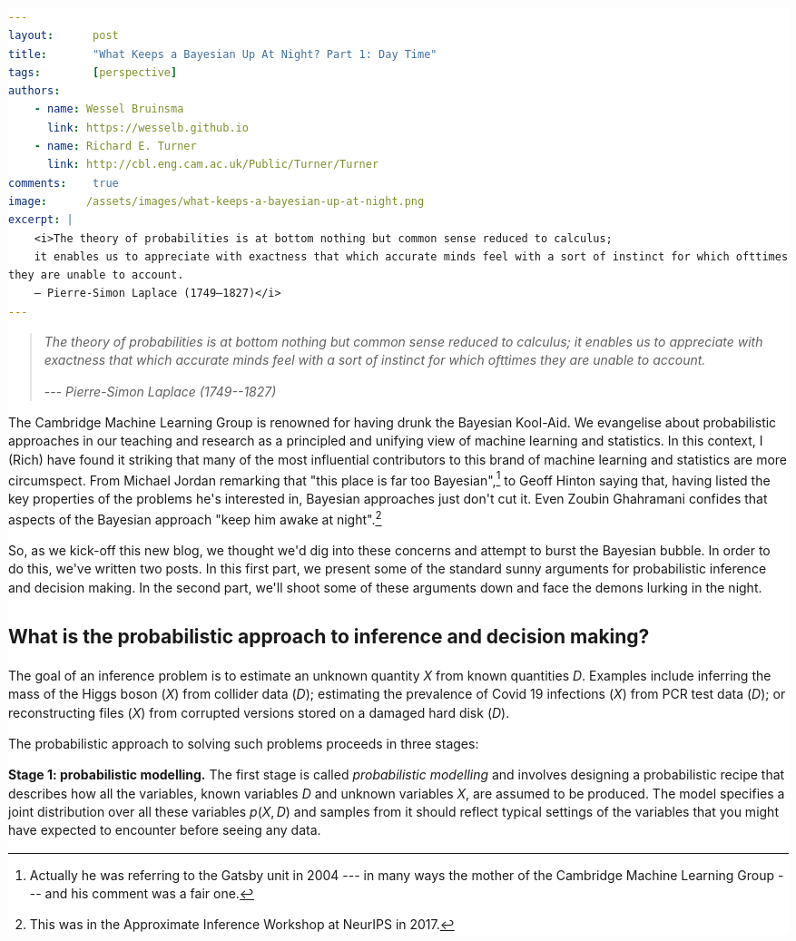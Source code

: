```yaml
---
layout:      post
title:       "What Keeps a Bayesian Up At Night? Part 1: Day Time"
tags:        [perspective]
authors:
    - name: Wessel Bruinsma
      link: https://wesselb.github.io
    - name: Richard E. Turner
      link: http://cbl.eng.cam.ac.uk/Public/Turner/Turner
comments:    true
image:      /assets/images/what-keeps-a-bayesian-up-at-night.png
excerpt: |
    <i>The theory of probabilities is at bottom nothing but common sense reduced to calculus;
    it enables us to appreciate with exactness that which accurate minds feel with a sort of instinct for which ofttimes they are unable to account.
    — Pierre-Simon Laplace (1749–1827)</i>
---
```


> *The theory of probabilities is at bottom nothing but common sense reduced to calculus;*
> *it enables us to appreciate with exactness that which accurate minds feel with a sort of instinct for which ofttimes they are unable to account.*
>
> --- *Pierre-Simon Laplace (1749--1827)*


The Cambridge Machine Learning Group is renowned for having drunk the Bayesian Kool-Aid. We evangelise about probabilistic approaches in our teaching and research as a principled and unifying view of machine learning and statistics. In this context, I (Rich) have found it striking that many of the most influential contributors to this brand of machine learning and statistics are more circumspect. From Michael Jordan remarking that "this place is far too Bayesian",[^1] to Geoff Hinton saying that, having listed the key properties of the problems he's interested in, Bayesian approaches just don't cut it. Even Zoubin Ghahramani confides that aspects of the Bayesian approach "keep him awake at night".[^2] 

So, as we kick-off this new blog, we thought we'd dig into these concerns and attempt to burst the Bayesian bubble. In order to do this, we've written two posts. In this first part, we present some of the standard sunny arguments for probabilistic inference and decision making. In the second part, we'll shoot some of these arguments down and face the demons lurking in the night.

## What is the probabilistic approach to inference and decision making?

The goal of an inference problem is to estimate an unknown quantity $X$ from known quantities $D$. Examples include inferring the mass of the Higgs boson ($X$) from collider data ($D$); estimating the prevalence of Covid 19 infections ($X$) from PCR test data ($D$); or reconstructing files ($X$) from corrupted versions stored on a damaged hard disk ($D$). 

The probabilistic approach to solving such problems proceeds in three stages: 

**Stage 1: probabilistic modelling.** The first stage is called *probabilistic modelling* and involves designing a probabilistic recipe that describes how all the variables, known variables $D$ and unknown variables $X$, are assumed to be produced. The model specifies a joint distribution over all these variables $p(X, D)$ and samples from it should reflect typical settings of the variables that you might have expected to encounter before seeing any data. 


[^1]: Actually he was referring to the Gatsby unit in 2004 --- in many ways the mother of the Cambridge Machine Learning Group --- and his comment was a fair one.
[^2]: This was in the Approximate Inference Workshop at NeurIPS in 2017.
[^3]: Parameters are distinguished from variables by asking what happens as we see more data: variables get more numerous, parameters do not. 
[^4]: That probabilities represent degrees of belief is only one interpretation of probability. For example, in *Probability, Statistics, and Truth* (Von Mises, 1928), von Mises argues that probability concerns limiting frequencies of repeating events. In this view and contrary to the Bayesian view, it is meaningless to talk about the probability of a one-off event: It is not possible to repeatedly sample that one-off event, which means that it doesn't have a limiting frequency.
[^5]: Consistency also has another specific technical meaning in statistics, so we will use the term coherence in what follows.
[^6]:  The axioms are reminiscent of those used in [Arrow's impossibility theorem](https://en.wikipedia.org/wiki/Arrow%27s_impossibility_theorem) concerning *fair* voting systems.